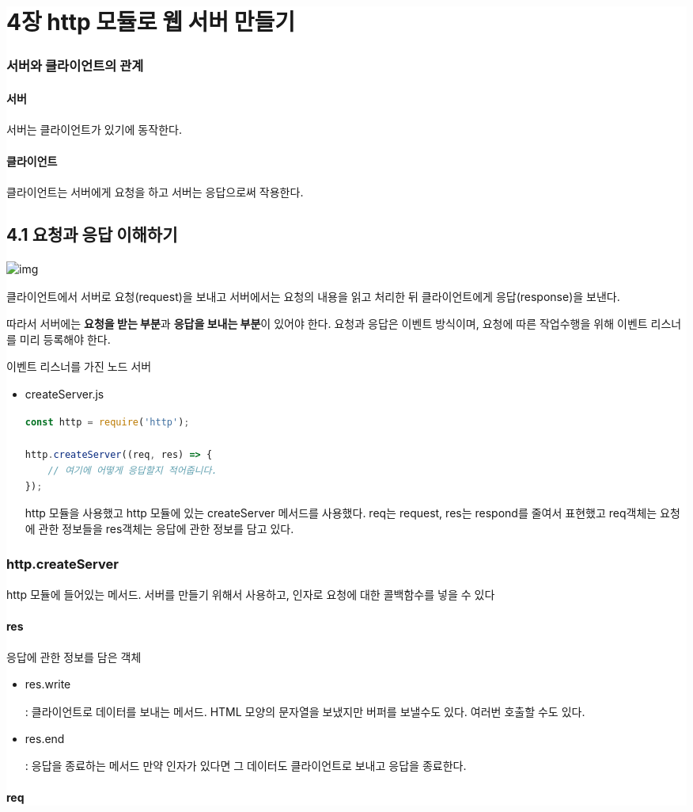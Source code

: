 # 4장 http 모듈로 웹 서버 만들기

### 서버와 클라이언트의 관계

#### 서버

서버는 클라이언트가 있기에 동작한다.

#### 클라이언트

클라이언트는 서버에게 요청을 하고 서버는 응답으로써 작용한다.

## 4.1 요청과 응답 이해하기

![img](https://thebook.io/img/006982/132.jpg)

클라이언트에서 서버로 요청(request)을 보내고 서버에서는 요청의 내용을 읽고 처리한 뒤 클라이언트에게 응답(response)을 보낸다.

따라서 서버에는 **요청을 받는 부분**과 **응답을 보내는 부분**이 있어야 한다.
요청과 응답은 이벤트 방식이며, 요청에 따른 작업수행을 위해 이벤트 리스너를 미리 등록해야 한다.

이벤트 리스너를 가진 노드 서버

* createServer.js

  ```javascript
  const http = require('http');
  
  http.createServer((req, res) => {
      // 여기에 어떻게 응답할지 적어줍니다.
  });
  ```

  http 모듈을 사용했고 http 모듈에 있는 createServer 메서드를 사용했다.
  req는 request, res는 respond를 줄여서 표현했고 req객체는 요청에 관한 정보들을 res객체는 응답에 관한 정보를 담고 있다.

### http.createServer

http 모듈에 들어있는 메서드. 서버를 만들기 위해서 사용하고, 인자로 요청에 대한 콜백함수를 넣을 수 있다

#### res

응답에 관한 정보를 담은 객체

* res.write

  : 클라이언트로 데이터를 보내는 메서드.
  HTML 모양의 문자열을 보냈지만 버퍼를 보낼수도 있다. 여러번 호출할 수도 있다.

* res.end

  : 응답을 종료하는 메서드
  만약 인자가 있다면 그 데이터도 클라이언트로 보내고 응답을 종료한다. 

#### req
